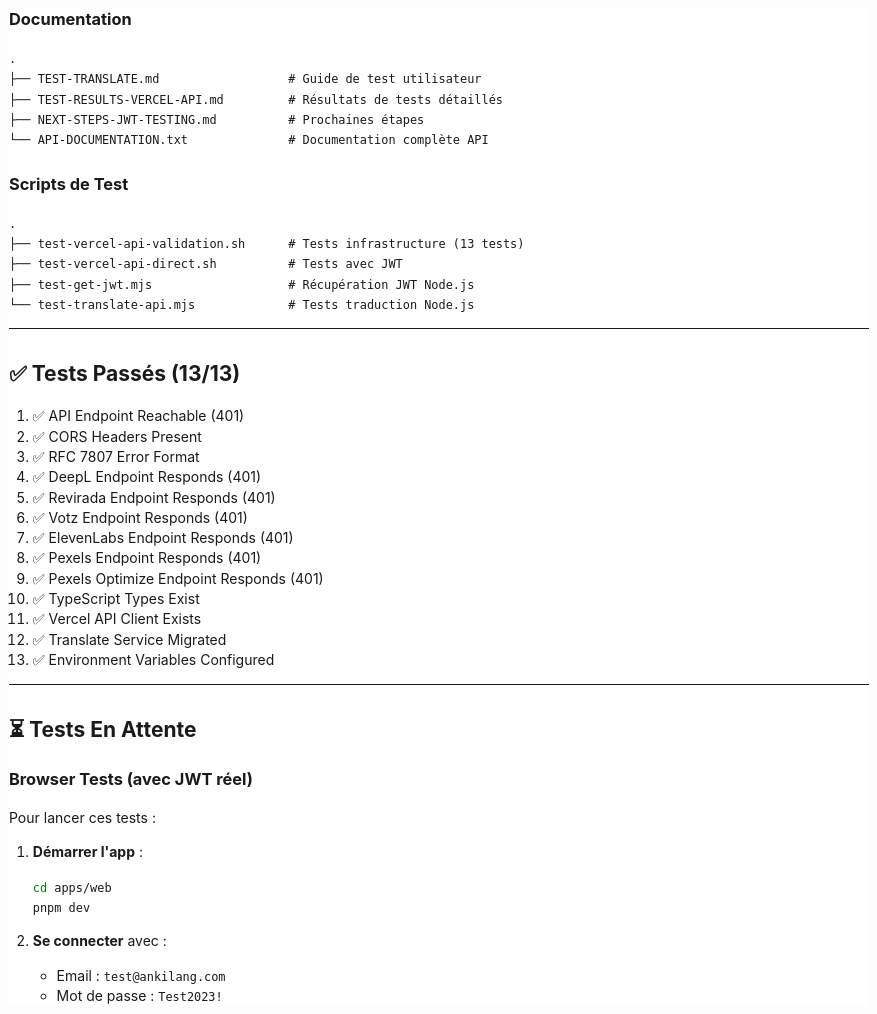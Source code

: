### Documentation
```
.
├── TEST-TRANSLATE.md                  # Guide de test utilisateur
├── TEST-RESULTS-VERCEL-API.md         # Résultats de tests détaillés
├── NEXT-STEPS-JWT-TESTING.md          # Prochaines étapes
└── API-DOCUMENTATION.txt              # Documentation complète API
```

### Scripts de Test
```
.
├── test-vercel-api-validation.sh      # Tests infrastructure (13 tests)
├── test-vercel-api-direct.sh          # Tests avec JWT
├── test-get-jwt.mjs                   # Récupération JWT Node.js
└── test-translate-api.mjs             # Tests traduction Node.js
```

---

## ✅ Tests Passés (13/13)

1. ✅ API Endpoint Reachable (401)
2. ✅ CORS Headers Present
3. ✅ RFC 7807 Error Format
4. ✅ DeepL Endpoint Responds (401)
5. ✅ Revirada Endpoint Responds (401)
6. ✅ Votz Endpoint Responds (401)
7. ✅ ElevenLabs Endpoint Responds (401)
8. ✅ Pexels Endpoint Responds (401)
9. ✅ Pexels Optimize Endpoint Responds (401)
10. ✅ TypeScript Types Exist
11. ✅ Vercel API Client Exists
12. ✅ Translate Service Migrated
13. ✅ Environment Variables Configured

---

## ⏳ Tests En Attente

### Browser Tests (avec JWT réel)
Pour lancer ces tests :

1. **Démarrer l'app** :
   ```bash
   cd apps/web
   pnpm dev
   ```

2. **Se connecter** avec :
   - Email : `test@ankilang.com`
   - Mot de passe : `Test2023!`
